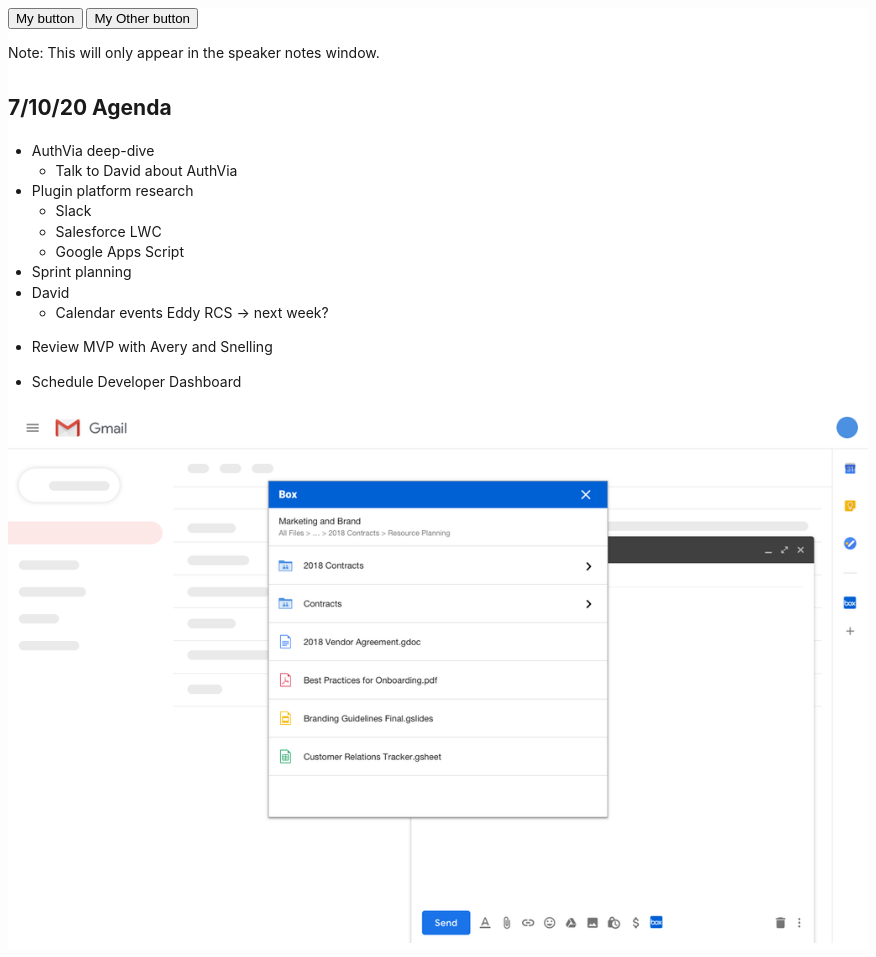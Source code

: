 <button>My button</button>
<button>My Other button</button>

Note: This will only appear in the speaker notes window.


## 7/10/20 Agenda

<div class="text80">

* AuthVia deep-dive
	- Talk to David about AuthVia
* Plugin platform research
	* Slack
	* Salesforce LWC
	* Google Apps Script
* Sprint planning
* David
	* Calendar events Eddy RCS -> next week?
+ Review MVP with Avery and Snelling
- Schedule Developer Dashboard

</div>


<img src="./images/gmail.png">
